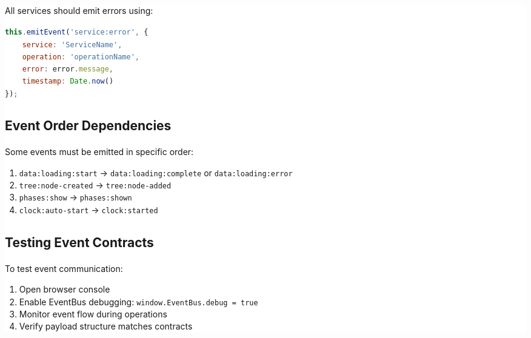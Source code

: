 All services should emit errors using:
```javascript
this.emitEvent('service:error', {
    service: 'ServiceName',
    operation: 'operationName',
    error: error.message,
    timestamp: Date.now()
});
```

## Event Order Dependencies

Some events must be emitted in specific order:
1. `data:loading:start` → `data:loading:complete` or `data:loading:error`
2. `tree:node-created` → `tree:node-added`
3. `phases:show` → `phases:shown`
4. `clock:auto-start` → `clock:started`

## Testing Event Contracts

To test event communication:
1. Open browser console
2. Enable EventBus debugging: `window.EventBus.debug = true`
3. Monitor event flow during operations
4. Verify payload structure matches contracts